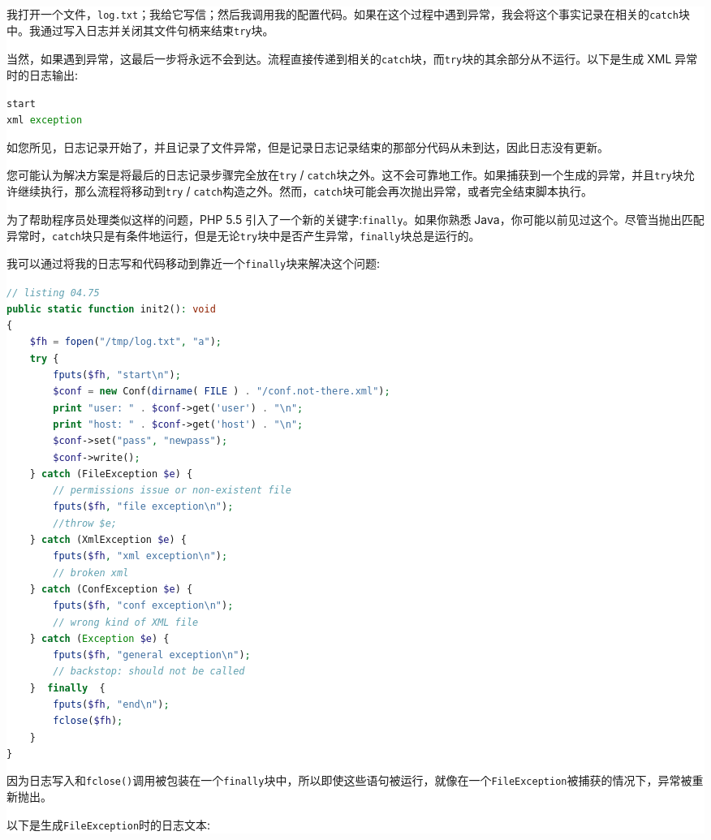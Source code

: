 我打开一个文件，`log.txt`；我给它写信；然后我调用我的配置代码。如果在这个过程中遇到异常，我会将这个事实记录在相关的`catch`块中。我通过写入日志并关闭其文件句柄来结束`try`块。

当然，如果遇到异常，这最后一步将永远不会到达。流程直接传递到相关的`catch`块，而`try`块的其余部分从不运行。以下是生成 XML 异常时的日志输出:

```php
start
xml exception

```

如您所见，日志记录开始了，并且记录了文件异常，但是记录日志记录结束的那部分代码从未到达，因此日志没有更新。

您可能认为解决方案是将最后的日志记录步骤完全放在`try` / `catch`块之外。这不会可靠地工作。如果捕获到一个生成的异常，并且`try`块允许继续执行，那么流程将移动到`try` / `catch`构造之外。然而，`catch`块可能会再次抛出异常，或者完全结束脚本执行。

为了帮助程序员处理类似这样的问题，PHP 5.5 引入了一个新的关键字:`finally`。如果你熟悉 Java，你可能以前见过这个。尽管当抛出匹配异常时，`catch`块只是有条件地运行，但是无论`try`块中是否产生异常，`finally`块总是运行的。

我可以通过将我的日志写和代码移动到靠近一个`finally`块来解决这个问题:

```php
// listing 04.75
public static function init2(): void
{
    $fh = fopen("/tmp/log.txt", "a");
    try {
        fputs($fh, "start\n");
        $conf = new Conf(dirname( FILE ) . "/conf.not-there.xml");
        print "user: " . $conf->get('user') . "\n";
        print "host: " . $conf->get('host') . "\n";
        $conf->set("pass", "newpass");
        $conf->write();
    } catch (FileException $e) {
        // permissions issue or non-existent file
        fputs($fh, "file exception\n");
        //throw $e;
    } catch (XmlException $e) {
        fputs($fh, "xml exception\n");
        // broken xml
    } catch (ConfException $e) {
        fputs($fh, "conf exception\n");
        // wrong kind of XML file
    } catch (Exception $e) {
        fputs($fh, "general exception\n");
        // backstop: should not be called
    }  finally  {
        fputs($fh, "end\n");
        fclose($fh);
    }
}

```

因为日志写入和`fclose()`调用被包装在一个`finally`块中，所以即使这些语句被运行，就像在一个`FileException`被捕获的情况下，异常被重新抛出。

以下是生成`FileException`时的日志文本:
